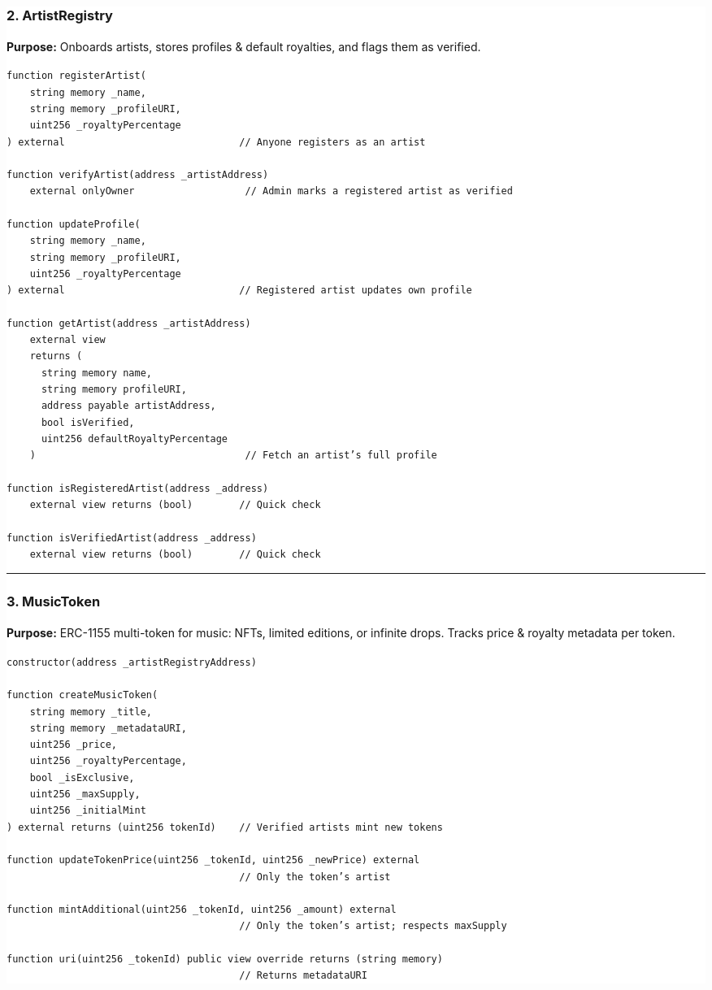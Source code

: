 
### 2. ArtistRegistry

**Purpose:** Onboards artists, stores profiles & default royalties, and flags them as verified.

```solidity
function registerArtist(
    string memory _name,
    string memory _profileURI,
    uint256 _royaltyPercentage
) external                              // Anyone registers as an artist

function verifyArtist(address _artistAddress)
    external onlyOwner                   // Admin marks a registered artist as verified

function updateProfile(
    string memory _name,
    string memory _profileURI,
    uint256 _royaltyPercentage
) external                              // Registered artist updates own profile

function getArtist(address _artistAddress)
    external view
    returns (
      string memory name,
      string memory profileURI,
      address payable artistAddress,
      bool isVerified,
      uint256 defaultRoyaltyPercentage
    )                                    // Fetch an artist’s full profile

function isRegisteredArtist(address _address)
    external view returns (bool)        // Quick check

function isVerifiedArtist(address _address)
    external view returns (bool)        // Quick check
```

---

### 3. MusicToken

**Purpose:** ERC-1155 multi-token for music: NFTs, limited editions, or infinite drops. Tracks price & royalty metadata per token.

```solidity
constructor(address _artistRegistryAddress)

function createMusicToken(
    string memory _title,
    string memory _metadataURI,
    uint256 _price,
    uint256 _royaltyPercentage,
    bool _isExclusive,
    uint256 _maxSupply,
    uint256 _initialMint
) external returns (uint256 tokenId)    // Verified artists mint new tokens

function updateTokenPrice(uint256 _tokenId, uint256 _newPrice) external  
                                        // Only the token’s artist

function mintAdditional(uint256 _tokenId, uint256 _amount) external  
                                        // Only the token’s artist; respects maxSupply

function uri(uint256 _tokenId) public view override returns (string memory)
                                        // Returns metadataURI
```